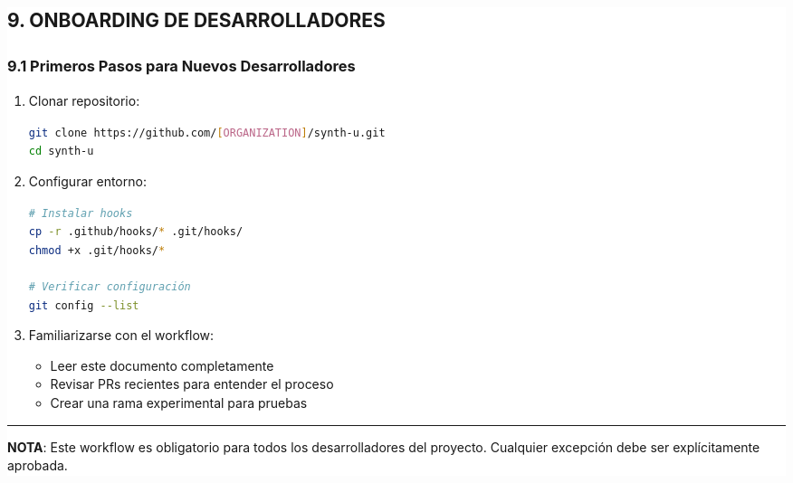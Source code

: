 
## 9. ONBOARDING DE DESARROLLADORES

### 9.1 Primeros Pasos para Nuevos Desarrolladores
1. Clonar repositorio:
   ```bash
   git clone https://github.com/[ORGANIZATION]/synth-u.git
   cd synth-u
   ```

2. Configurar entorno:
   ```bash
   # Instalar hooks
   cp -r .github/hooks/* .git/hooks/
   chmod +x .git/hooks/*
   
   # Verificar configuración
   git config --list
   ```

3. Familiarizarse con el workflow:
   - Leer este documento completamente
   - Revisar PRs recientes para entender el proceso
   - Crear una rama experimental para pruebas

---

**NOTA**: Este workflow es obligatorio para todos los desarrolladores del proyecto. Cualquier excepción debe ser explícitamente aprobada.
